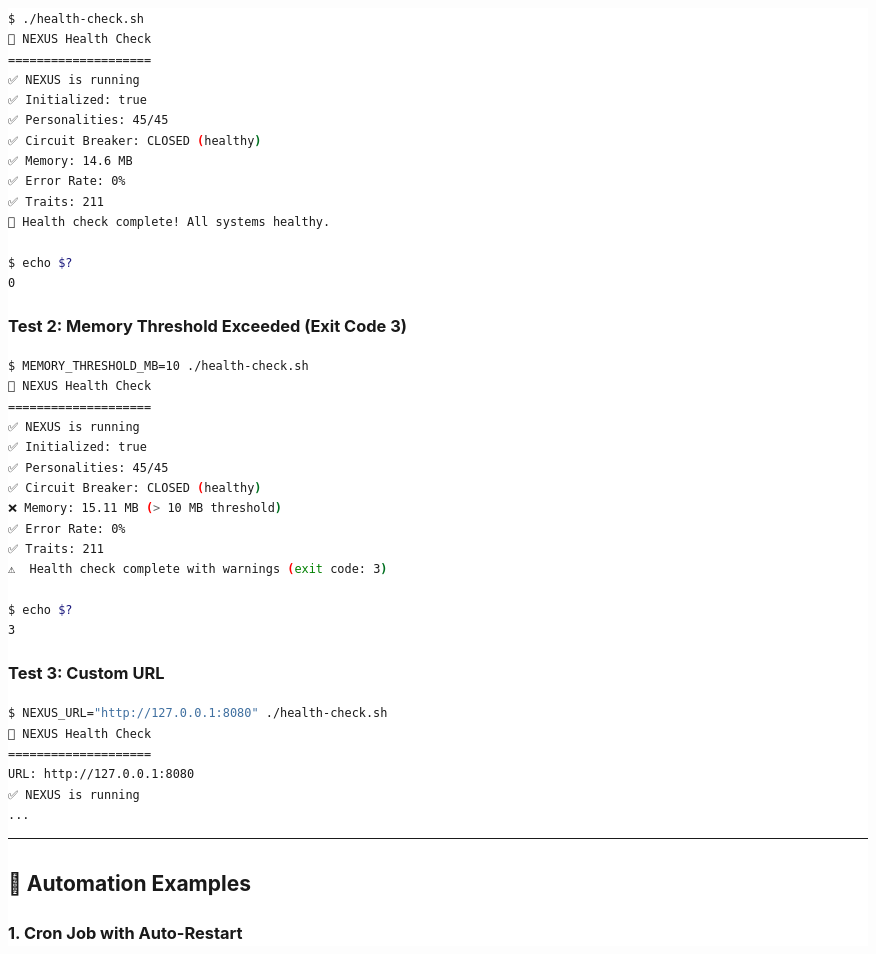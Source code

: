 ```bash
$ ./health-check.sh
🏥 NEXUS Health Check
====================
✅ NEXUS is running
✅ Initialized: true
✅ Personalities: 45/45
✅ Circuit Breaker: CLOSED (healthy)
✅ Memory: 14.6 MB
✅ Error Rate: 0%
✅ Traits: 211
🎉 Health check complete! All systems healthy.

$ echo $?
0
```

### Test 2: Memory Threshold Exceeded (Exit Code 3)

```bash
$ MEMORY_THRESHOLD_MB=10 ./health-check.sh
🏥 NEXUS Health Check
====================
✅ NEXUS is running
✅ Initialized: true
✅ Personalities: 45/45
✅ Circuit Breaker: CLOSED (healthy)
❌ Memory: 15.11 MB (> 10 MB threshold)
✅ Error Rate: 0%
✅ Traits: 211
⚠️  Health check complete with warnings (exit code: 3)

$ echo $?
3
```

### Test 3: Custom URL

```bash
$ NEXUS_URL="http://127.0.0.1:8080" ./health-check.sh
🏥 NEXUS Health Check
====================
URL: http://127.0.0.1:8080
✅ NEXUS is running
...
```

---

## 🤖 Automation Examples

### 1. Cron Job with Auto-Restart
